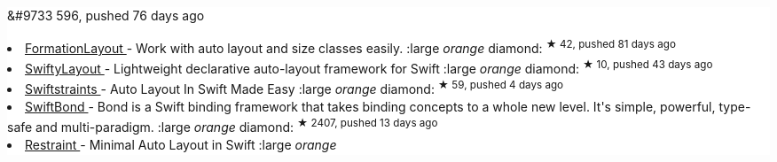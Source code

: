    &#9733 596, pushed 76 days ago
  </sup>
 </li>
 <li>
  <a href="https://github.com/evan-liu/FormationLayout">
   FormationLayout
  </a>
  - Work with auto layout and size classes easily. :large
  <em>
   orange
  </em>
  diamond:
  <sup>
   &#9733 42, pushed 81 days ago
  </sup>
 </li>
 <li>
  <a href="https://github.com/fhisa/SwiftyLayout">
   SwiftyLayout
  </a>
  - Lightweight declarative auto-layout framework for Swift :large
  <em>
   orange
  </em>
  diamond:
  <sup>
   &#9733 10, pushed 43 days ago
  </sup>
 </li>
 <li>
  <a href="https://github.com/Skyvive/Swiftstraints">
   Swiftstraints
  </a>
  - Auto Layout In Swift Made Easy :large
  <em>
   orange
  </em>
  diamond:
  <sup>
   &#9733 59, pushed 4 days ago
  </sup>
 </li>
 <li>
  <a href="https://github.com/SwiftBond/Bond">
   SwiftBond
  </a>
  - Bond is a Swift binding framework that takes binding concepts to a whole new level. It's simple, powerful, type-safe and multi-paradigm. :large
  <em>
   orange
  </em>
  diamond:
  <sup>
   &#9733 2407, pushed 13 days ago
  </sup>
 </li>
 <li>
  <a href="https://github.com/puffinsupply/Restraint">
   Restraint
  </a>
  - Minimal Auto Layout in Swift :large
  <em>
   orange
  </em>
